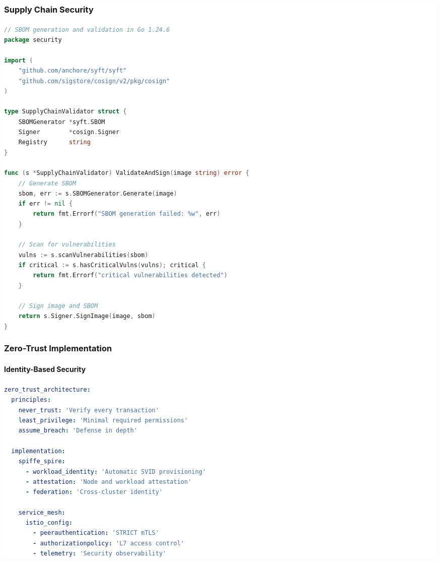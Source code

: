 ### Supply Chain Security

```go
// SBOM generation and validation in Go 1.24.6
package security

import (
    "github.com/anchore/syft/syft"
    "github.com/sigstore/cosign/v2/pkg/cosign"
)

type SupplyChainValidator struct {
    SBOMGenerator *syft.SBOM
    Signer        *cosign.Signer
    Registry      string
}

func (s *SupplyChainValidator) ValidateAndSign(image string) error {
    // Generate SBOM
    sbom, err := s.SBOMGenerator.Generate(image)
    if err != nil {
        return fmt.Errorf("SBOM generation failed: %w", err)
    }

    // Scan for vulnerabilities
    vulns := s.scanVulnerabilities(sbom)
    if critical := s.hasCriticalVulns(vulns); critical {
        return fmt.Errorf("critical vulnerabilities detected")
    }

    // Sign image and SBOM
    return s.Signer.SignImage(image, sbom)
}
```

### Zero-Trust Implementation

#### Identity-Based Security

```yaml
zero_trust_architecture:
  principles:
    never_trust: 'Verify every transaction'
    least_privilege: 'Minimal required permissions'
    assume_breach: 'Defense in depth'

  implementation:
    spiffe_spire:
      - workload_identity: 'Automatic SVID provisioning'
      - attestation: 'Node and workload attestation'
      - federation: 'Cross-cluster identity'

    service_mesh:
      istio_config:
        - peerauthentication: 'STRICT mTLS'
        - authorizationpolicy: 'L7 access control'
        - telemetry: 'Security observability'
```
